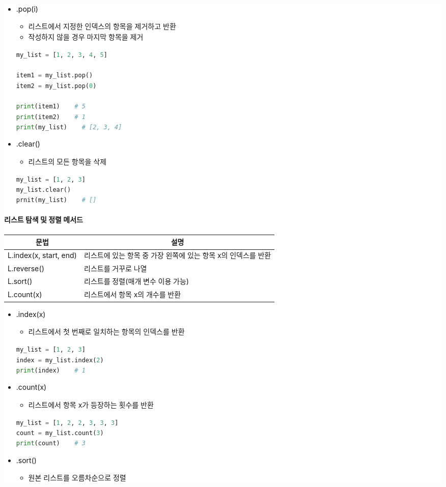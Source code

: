 - .pop(i)
    - 리스트에서 지정한 인덱스의 항목을 제거하고 반환
    - 작성하지 않을 경우 마지막 항목을 제거
    
    ```python
    my_list = [1, 2, 3, 4, 5]
    
    item1 = my_list.pop()
    item2 = my_list.pop(0)
    
    print(item1)    # 5
    print(item2)    # 1
    print(my_list)    # [2, 3, 4]
    ```
    
- .clear()
    - 리스트의 모든 항목을 삭제
    
    ```python
    my_list = [1, 2, 3]
    my_list.clear()
    prnit(my_list)    # []
    ```
    

#### 리스트 탐색 및 정렬 메서드

| 문법 | 설명 |
| --- | --- |
| L.index(x, start, end) | 리스트에 있는 항목 중 가장 왼쪽에 있는 항목 x의 인덱스를 반환 |
| L.reverse() | 리스트를 거꾸로 나열 |
| L.sort() | 리스트를 정렬(매개 변수 이용 가능) |
| L.count(x) | 리스트에서 항목 x의 개수를 반환 |
- .index(x)
    - 리스트에서 첫 번째로 일치하는 항목의 인덱스를 반환
    
    ```python
    my_list = [1, 2, 3]
    index = my_list.index(2)
    print(index)    # 1
    ```
    
- .count(x)
    - 리스트에서 항목 x가 등장하는 횟수를 반환
    
    ```python
    my_list = [1, 2, 2, 3, 3, 3]
    count = my_list.count(3)
    print(count)    # 3
    ```
    
- .sort()
    - 원본 리스트를 오름차순으로 정렬
    